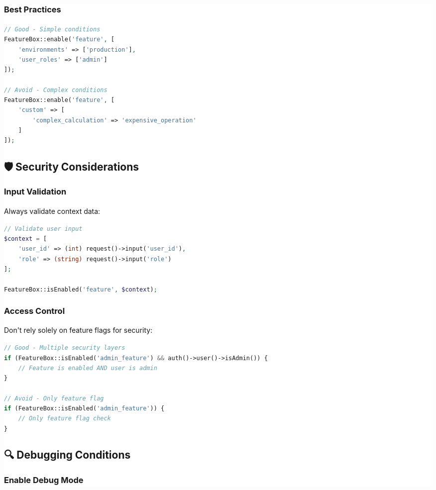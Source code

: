 ### Best Practices

```php
// Good - Simple conditions
FeatureBox::enable('feature', [
    'environments' => ['production'],
    'user_roles' => ['admin']
]);

// Avoid - Complex conditions
FeatureBox::enable('feature', [
    'custom' => [
        'complex_calculation' => 'expensive_operation'
    ]
]);
```

## 🛡️ Security Considerations

### Input Validation

Always validate context data:

```php
// Validate user input
$context = [
    'user_id' => (int) request()->input('user_id'),
    'role' => (string) request()->input('role')
];

FeatureBox::isEnabled('feature', $context);
```

### Access Control

Don't rely solely on feature flags for security:

```php
// Good - Multiple security layers
if (FeatureBox::isEnabled('admin_feature') && auth()->user()->isAdmin()) {
    // Feature is enabled AND user is admin
}

// Avoid - Only feature flag
if (FeatureBox::isEnabled('admin_feature')) {
    // Only feature flag check
}
```

## 🔍 Debugging Conditions

### Enable Debug Mode
